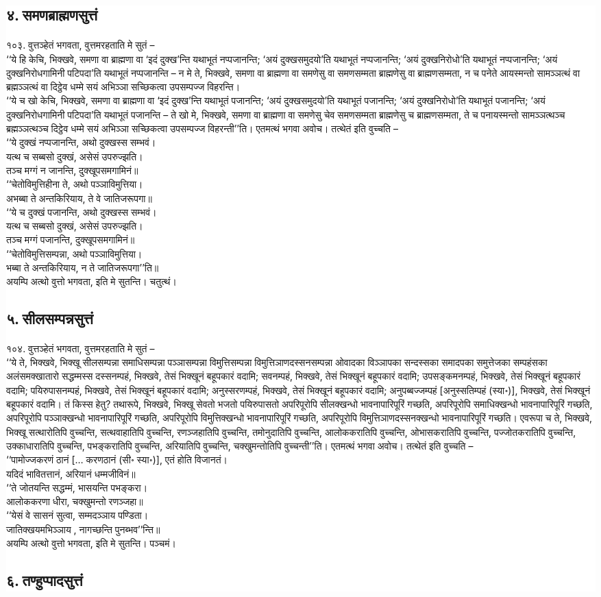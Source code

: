 
## ४. समणब्राह्मणसुत्तं

१०३. वुत्तञ्हेतं भगवता, वुत्तमरहताति मे सुतं –  
‘‘ये हि केचि, भिक्खवे, समणा वा ब्राह्मणा वा ‘इदं दुक्ख’न्ति यथाभूतं नप्पजानन्ति; ‘अयं दुक्खसमुदयो’ति यथाभूतं नप्पजानन्ति; ‘अयं दुक्खनिरोधो’ति यथाभूतं नप्पजानन्ति; ‘अयं दुक्खनिरोधगामिनी पटिपदा’ति यथाभूतं नप्पजानन्ति – न मे ते, भिक्खवे, समणा वा ब्राह्मणा वा समणेसु वा समणसम्मता ब्राह्मणेसु वा ब्राह्मणसम्मता, न च पनेते आयस्मन्तो सामञ्ञत्थं वा ब्रह्मञ्ञत्थं वा दिट्ठेव धम्मे सयं अभिञ्ञा सच्छिकत्वा उपसम्पज्ज विहरन्ति।  
‘‘ये च खो केचि, भिक्खवे, समणा वा ब्राह्मणा वा ‘इदं दुक्ख’न्ति यथाभूतं पजानन्ति; ‘अयं दुक्खसमुदयो’ति यथाभूतं पजानन्ति; ‘अयं दुक्खनिरोधो’ति यथाभूतं पजानन्ति; ‘अयं दुक्खनिरोधगामिनी पटिपदा’ति यथाभूतं पजानन्ति – ते खो मे, भिक्खवे, समणा वा ब्राह्मणा वा समणेसु चेव समणसम्मता ब्राह्मणेसु च ब्राह्मणसम्मता, ते च पनायस्मन्तो सामञ्ञत्थञ्च ब्रह्मञ्ञत्थञ्च दिट्ठेव धम्मे सयं अभिञ्ञा सच्छिकत्वा उपसम्पज्ज विहरन्ती’’ति। एतमत्थं भगवा अवोच। तत्थेतं इति वुच्चति –  
‘‘ये दुक्खं नप्पजानन्ति, अथो दुक्खस्स सम्भवं।  
यत्थ च सब्बसो दुक्खं, असेसं उपरुज्झति।  
तञ्च मग्गं न जानन्ति, दुक्खूपसमगामिनं॥  
‘‘चेतोविमुत्तिहीना ते, अथो पञ्ञाविमुत्तिया।  
अभब्बा ते अन्तकिरियाय, ते वे जातिजरूपगा॥  
‘‘ये च दुक्खं पजानन्ति, अथो दुक्खस्स सम्भवं।  
यत्थ च सब्बसो दुक्खं, असेसं उपरुज्झति।  
तञ्च मग्गं पजानन्ति, दुक्खूपसमगामिनं॥  
‘‘चेतोविमुत्तिसम्पन्ना, अथो पञ्ञाविमुत्तिया।  
भब्बा ते अन्तकिरियाय, न ते जातिजरूपगा’’ति॥  
अयम्पि अत्थो वुत्तो भगवता, इति मे सुतन्ति। चतुत्थं।  


## ५. सीलसम्पन्नसुत्तं

१०४. वुत्तञ्हेतं भगवता, वुत्तमरहताति मे सुतं –  
‘‘ये ते, भिक्खवे, भिक्खू सीलसम्पन्ना समाधिसम्पन्ना पञ्ञासम्पन्ना विमुत्तिसम्पन्ना विमुत्तिञाणदस्सनसम्पन्ना ओवादका विञ्ञापका सन्दस्सका समादपका समुत्तेजका सम्पहंसका अलंसमक्खातारो सद्धम्मस्स दस्सनम्पहं, भिक्खवे, तेसं भिक्खूनं बहूपकारं वदामि; सवनम्पहं, भिक्खवे, तेसं भिक्खूनं बहूपकारं वदामि; उपसङ्कमनम्पहं, भिक्खवे, तेसं भिक्खूनं बहूपकारं वदामि; पयिरुपासनम्पहं, भिक्खवे, तेसं भिक्खूनं बहूपकारं वदामि; अनुस्सरणम्पहं, भिक्खवे, तेसं भिक्खूनं बहूपकारं वदामि; अनुपब्बज्जम्पहं [अनुस्सतिम्पहं (स्या॰)], भिक्खवे, तेसं भिक्खूनं बहूपकारं वदामि। तं किस्स हेतु? तथारूपे, भिक्खवे, भिक्खू सेवतो भजतो पयिरुपासतो अपरिपूरोपि सीलक्खन्धो भावनापारिपूरिं गच्छति, अपरिपूरोपि समाधिक्खन्धो भावनापारिपूरिं गच्छति, अपरिपूरोपि पञ्ञाक्खन्धो भावनापारिपूरिं गच्छति, अपरिपूरोपि विमुत्तिक्खन्धो भावनापारिपूरिं गच्छति, अपरिपूरोपि विमुत्तिञाणदस्सनक्खन्धो भावनापारिपूरिं गच्छति। एवरूपा च ते, भिक्खवे, भिक्खू सत्थारोतिपि वुच्चन्ति, सत्थवाहातिपि वुच्चन्ति, रणञ्जहातिपि वुच्चन्ति, तमोनुदातिपि वुच्चन्ति, आलोककरातिपि वुच्चन्ति, ओभासकरातिपि वुच्चन्ति, पज्जोतकरातिपि वुच्चन्ति, उक्काधारातिपि वुच्चन्ति, पभङ्करातिपि वुच्चन्ति, अरियातिपि वुच्चन्ति, चक्खुमन्तोतिपि वुच्चन्ती’’ति। एतमत्थं भगवा अवोच। तत्थेतं इति वुच्चति –  
‘‘पामोज्जकरणं ठानं [… करणठानं (सी॰ स्या॰)], एतं होति विजानतं।  
यदिदं भावितत्तानं, अरियानं धम्मजीविनं॥  
‘‘ते जोतयन्ति सद्धम्मं, भासयन्ति पभङ्करा।  
आलोककरणा धीरा, चक्खुमन्तो रणञ्जहा॥  
‘‘येसं वे सासनं सुत्वा, सम्मदञ्ञाय पण्डिता।  
जातिक्खयमभिञ्ञाय , नागच्छन्ति पुनब्भव’’न्ति॥  
अयम्पि अत्थो वुत्तो भगवता, इति मे सुतन्ति। पञ्चमं।  


## ६. तण्हुप्पादसुत्तं
